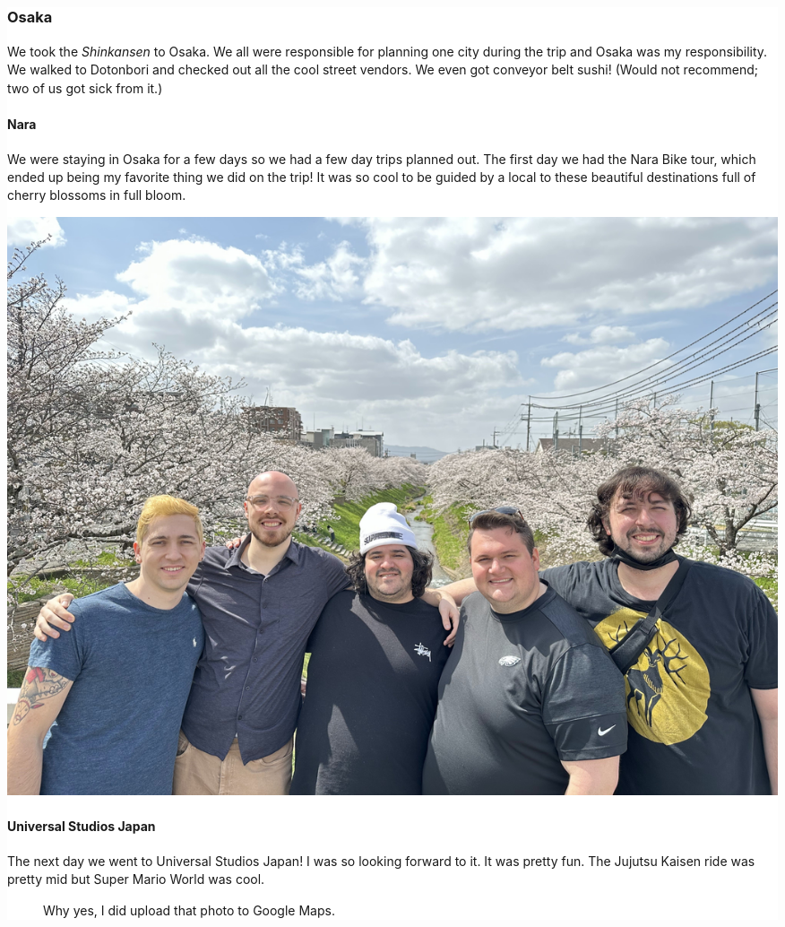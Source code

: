 ### Osaka

We took the *Shinkansen* to Osaka. We all were responsible for planning one city during the trip and Osaka was my responsibility. We walked to Dotonbori and checked out all the cool street vendors. We even got conveyor belt sushi! (Would not recommend; two of us got sick from it.)

#### Nara

We were staying in Osaka for a few days so we had a few day trips planned out. The first day we had the Nara Bike tour, which ended up being my favorite thing we did on the trip! It was so cool to be guided by a local to these beautiful destinations full of cherry blossoms in full bloom.

![Nara](/images/Nara.jpg)

#### Universal Studios Japan

The next day we went to Universal Studios Japan! I was so looking forward to it. It was pretty fun. The Jujutsu Kaisen ride was pretty mid but Super Mario World was cool.

<figure>
    <iframe src="https://www.google.com/maps/embed?pb=!4v1704332693966!6m8!1m7!1sCAoSLEFGMVFpcE5iUHFrUi11LWVueHZqXzhsQzE3S3VOaHkxOFNZd1E3M19SVFJ5!2m2!1d34.66796739999999!2d135.4303226!3f79.26737815520522!4f-4.768316663905608!5f0.7820865974627469" width="100%" height="600" style="border:0;" allowfullscreen="" loading="lazy" referrerpolicy="no-referrer-when-downgrade"></iframe>
  <figcaption>Why yes, I did upload that photo to Google Maps.</figcaption>
</figure>

